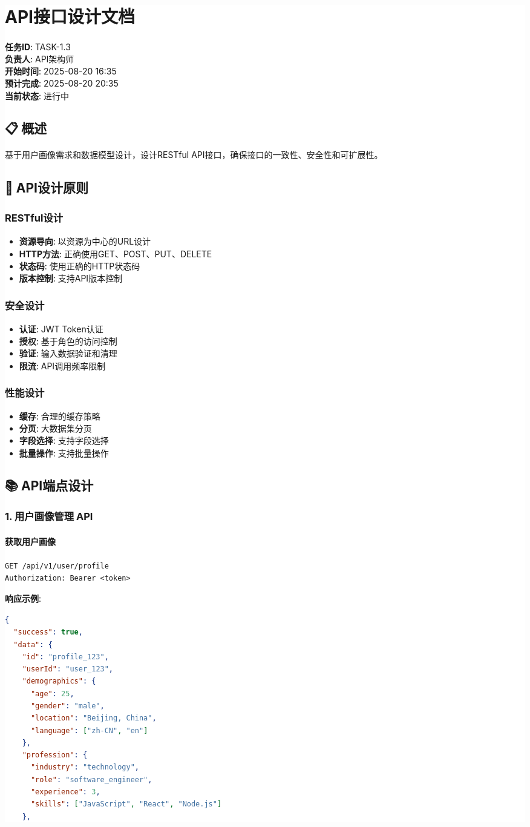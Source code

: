 # API接口设计文档

**任务ID**: TASK-1.3  
**负责人**: API架构师  
**开始时间**: 2025-08-20 16:35  
**预计完成**: 2025-08-20 20:35  
**当前状态**: 进行中  

## 📋 概述

基于用户画像需求和数据模型设计，设计RESTful API接口，确保接口的一致性、安全性和可扩展性。

## 🔧 API设计原则

### RESTful设计
- **资源导向**: 以资源为中心的URL设计
- **HTTP方法**: 正确使用GET、POST、PUT、DELETE
- **状态码**: 使用正确的HTTP状态码
- **版本控制**: 支持API版本控制

### 安全设计
- **认证**: JWT Token认证
- **授权**: 基于角色的访问控制
- **验证**: 输入数据验证和清理
- **限流**: API调用频率限制

### 性能设计
- **缓存**: 合理的缓存策略
- **分页**: 大数据集分页
- **字段选择**: 支持字段选择
- **批量操作**: 支持批量操作

## 📚 API端点设计

### 1. 用户画像管理 API

#### 获取用户画像
```http
GET /api/v1/user/profile
Authorization: Bearer <token>
```

**响应示例**:
```json
{
  "success": true,
  "data": {
    "id": "profile_123",
    "userId": "user_123",
    "demographics": {
      "age": 25,
      "gender": "male",
      "location": "Beijing, China",
      "language": ["zh-CN", "en"]
    },
    "profession": {
      "industry": "technology",
      "role": "software_engineer",
      "experience": 3,
      "skills": ["JavaScript", "React", "Node.js"]
    },
```